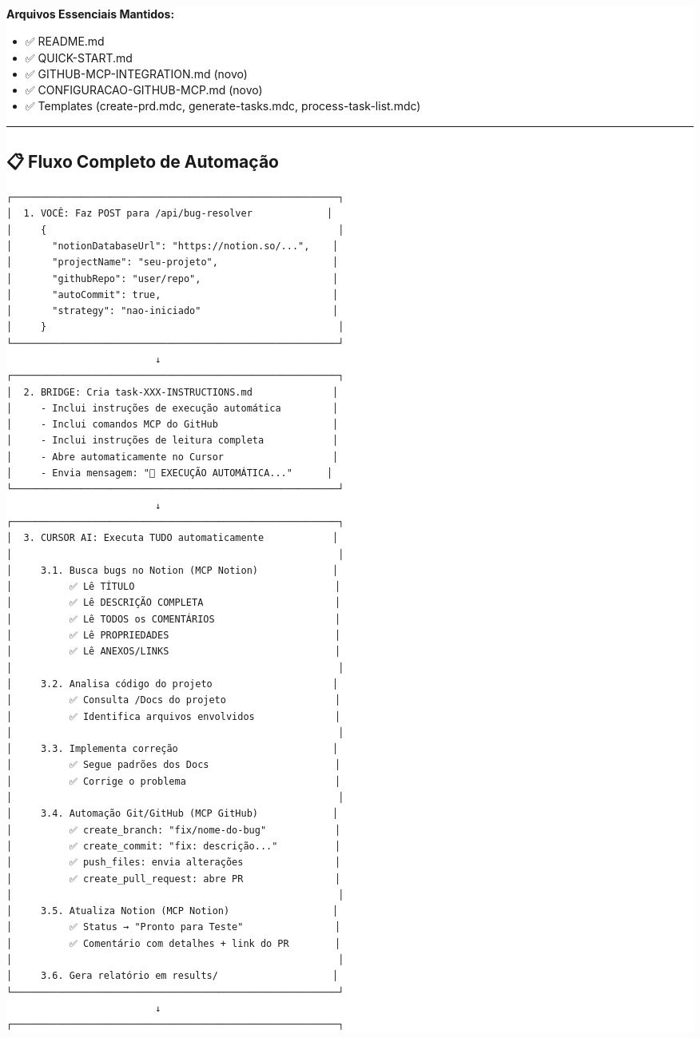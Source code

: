 **Arquivos Essenciais Mantidos:**
- ✅ README.md
- ✅ QUICK-START.md
- ✅ GITHUB-MCP-INTEGRATION.md (novo)
- ✅ CONFIGURACAO-GITHUB-MCP.md (novo)
- ✅ Templates (create-prd.mdc, generate-tasks.mdc, process-task-list.mdc)

---

## 📋 Fluxo Completo de Automação

```
┌─────────────────────────────────────────────────────────┐
│  1. VOCÊ: Faz POST para /api/bug-resolver             │
│     {                                                   │
│       "notionDatabaseUrl": "https://notion.so/...",    │
│       "projectName": "seu-projeto",                    │
│       "githubRepo": "user/repo",                       │
│       "autoCommit": true,                              │
│       "strategy": "nao-iniciado"                       │
│     }                                                   │
└─────────────────────────────────────────────────────────┘
                          ↓
┌─────────────────────────────────────────────────────────┐
│  2. BRIDGE: Cria task-XXX-INSTRUCTIONS.md              │
│     - Inclui instruções de execução automática         │
│     - Inclui comandos MCP do GitHub                    │
│     - Inclui instruções de leitura completa            │
│     - Abre automaticamente no Cursor                   │
│     - Envia mensagem: "🚨 EXECUÇÃO AUTOMÁTICA..."      │
└─────────────────────────────────────────────────────────┘
                          ↓
┌─────────────────────────────────────────────────────────┐
│  3. CURSOR AI: Executa TUDO automaticamente            │
│                                                         │
│     3.1. Busca bugs no Notion (MCP Notion)             │
│          ✅ Lê TÍTULO                                   │
│          ✅ Lê DESCRIÇÃO COMPLETA                       │
│          ✅ Lê TODOS os COMENTÁRIOS                     │
│          ✅ Lê PROPRIEDADES                             │
│          ✅ Lê ANEXOS/LINKS                             │
│                                                         │
│     3.2. Analisa código do projeto                     │
│          ✅ Consulta /Docs do projeto                   │
│          ✅ Identifica arquivos envolvidos              │
│                                                         │
│     3.3. Implementa correção                           │
│          ✅ Segue padrões dos Docs                      │
│          ✅ Corrige o problema                          │
│                                                         │
│     3.4. Automação Git/GitHub (MCP GitHub)             │
│          ✅ create_branch: "fix/nome-do-bug"            │
│          ✅ create_commit: "fix: descrição..."          │
│          ✅ push_files: envia alterações                │
│          ✅ create_pull_request: abre PR                │
│                                                         │
│     3.5. Atualiza Notion (MCP Notion)                  │
│          ✅ Status → "Pronto para Teste"                │
│          ✅ Comentário com detalhes + link do PR        │
│                                                         │
│     3.6. Gera relatório em results/                    │
└─────────────────────────────────────────────────────────┘
                          ↓
┌─────────────────────────────────────────────────────────┐
```